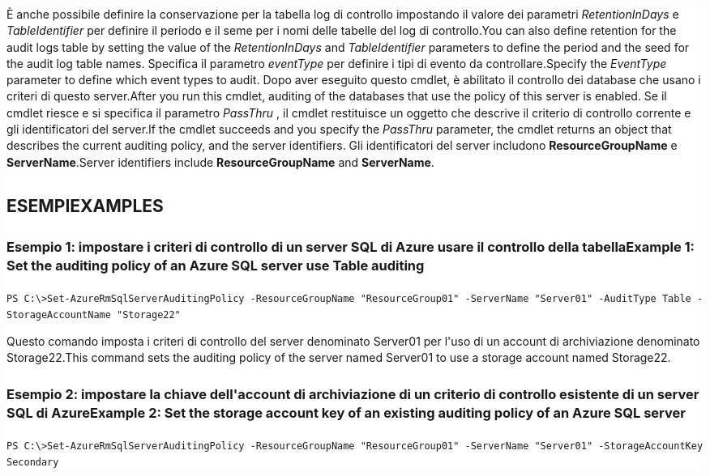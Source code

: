 <span data-ttu-id="c639b-108">È anche possibile definire la conservazione per la tabella log di controllo impostando il valore dei parametri *RetentionInDays* e *TableIdentifier* per definire il periodo e il seme per i nomi delle tabelle del log di controllo.</span><span class="sxs-lookup"><span data-stu-id="c639b-108">You can also define retention for the audit logs table by setting the value of the *RetentionInDays* and *TableIdentifier* parameters to define the period and the seed for the audit log table names.</span></span>
<span data-ttu-id="c639b-109">Specifica il parametro *eventType* per definire i tipi di evento da controllare.</span><span class="sxs-lookup"><span data-stu-id="c639b-109">Specify the *EventType* parameter to define which event types to audit.</span></span>
<span data-ttu-id="c639b-110">Dopo aver eseguito questo cmdlet, è abilitato il controllo dei database che usano i criteri di questo server.</span><span class="sxs-lookup"><span data-stu-id="c639b-110">After you run this cmdlet, auditing of the databases that use the policy of this server is enabled.</span></span>
<span data-ttu-id="c639b-111">Se il cmdlet riesce e si specifica il parametro *PassThru* , il cmdlet restituisce un oggetto che descrive il criterio di controllo corrente e gli identificatori del server.</span><span class="sxs-lookup"><span data-stu-id="c639b-111">If the cmdlet succeeds and you specify the *PassThru* parameter, the cmdlet returns an object that describes the current auditing policy, and the server identifiers.</span></span>
<span data-ttu-id="c639b-112">Gli identificatori del server includono **ResourceGroupName** e **ServerName**.</span><span class="sxs-lookup"><span data-stu-id="c639b-112">Server identifiers include **ResourceGroupName** and **ServerName**.</span></span>

## <span data-ttu-id="c639b-113">ESEMPI</span><span class="sxs-lookup"><span data-stu-id="c639b-113">EXAMPLES</span></span>

### <span data-ttu-id="c639b-114">Esempio 1: impostare i criteri di controllo di un server SQL di Azure usare il controllo della tabella</span><span class="sxs-lookup"><span data-stu-id="c639b-114">Example 1: Set the auditing policy of an Azure SQL server use Table auditing</span></span>
```
PS C:\>Set-AzureRmSqlServerAuditingPolicy -ResourceGroupName "ResourceGroup01" -ServerName "Server01" -AuditType Table -StorageAccountName "Storage22"
```

<span data-ttu-id="c639b-115">Questo comando imposta i criteri di controllo del server denominato Server01 per l'uso di un account di archiviazione denominato Storage22.</span><span class="sxs-lookup"><span data-stu-id="c639b-115">This command sets the auditing policy of the server named Server01 to use a storage account named Storage22.</span></span>

### <span data-ttu-id="c639b-116">Esempio 2: impostare la chiave dell'account di archiviazione di un criterio di controllo esistente di un server SQL di Azure</span><span class="sxs-lookup"><span data-stu-id="c639b-116">Example 2: Set the storage account key of an existing auditing policy of an Azure SQL server</span></span>
```
PS C:\>Set-AzureRmSqlServerAuditingPolicy -ResourceGroupName "ResourceGroup01" -ServerName "Server01" -StorageAccountKey Secondary
```
